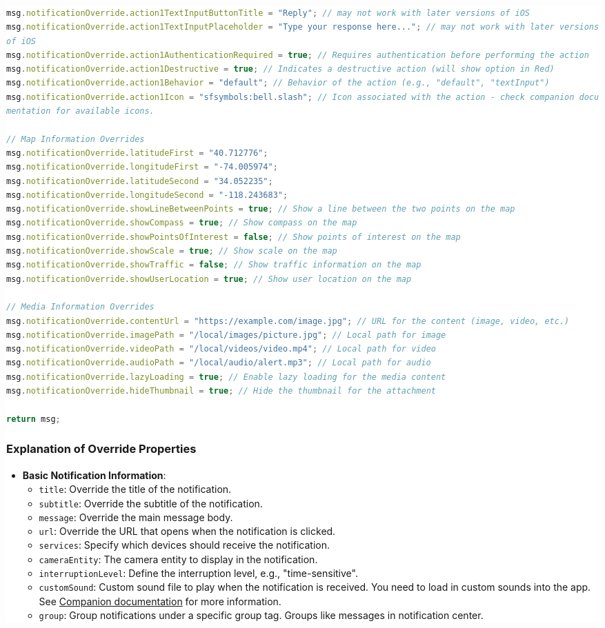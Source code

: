 ```javascript
msg.notificationOverride.action1TextInputButtonTitle = "Reply"; // may not work with later versions of iOS
msg.notificationOverride.action1TextInputPlaceholder = "Type your response here..."; // may not work with later versions of iOS
msg.notificationOverride.action1AuthenticationRequired = true; // Requires authentication before performing the action
msg.notificationOverride.action1Destructive = true; // Indicates a destructive action (will show option in Red)
msg.notificationOverride.action1Behavior = "default"; // Behavior of the action (e.g., "default", "textInput")
msg.notificationOverride.action1Icon = "sfsymbols:bell.slash"; // Icon associated with the action - check companion documentation for available icons.

// Map Information Overrides
msg.notificationOverride.latitudeFirst = "40.712776";
msg.notificationOverride.longitudeFirst = "-74.005974";
msg.notificationOverride.latitudeSecond = "34.052235";
msg.notificationOverride.longitudeSecond = "-118.243683";
msg.notificationOverride.showLineBetweenPoints = true; // Show a line between the two points on the map
msg.notificationOverride.showCompass = true; // Show compass on the map
msg.notificationOverride.showPointsOfInterest = false; // Show points of interest on the map
msg.notificationOverride.showScale = true; // Show scale on the map
msg.notificationOverride.showTraffic = false; // Show traffic information on the map
msg.notificationOverride.showUserLocation = true; // Show user location on the map

// Media Information Overrides
msg.notificationOverride.contentUrl = "https://example.com/image.jpg"; // URL for the content (image, video, etc.)
msg.notificationOverride.imagePath = "/local/images/picture.jpg"; // Local path for image
msg.notificationOverride.videoPath = "/local/videos/video.mp4"; // Local path for video
msg.notificationOverride.audioPath = "/local/audio/alert.mp3"; // Local path for audio
msg.notificationOverride.lazyLoading = true; // Enable lazy loading for the media content
msg.notificationOverride.hideThumbnail = true; // Hide the thumbnail for the attachment

return msg;
```

### **Explanation of Override Properties**

- **Basic Notification Information**:
  - `title`: Override the title of the notification.
  - `subtitle`: Override the subtitle of the notification.
  - `message`: Override the main message body.
  - `url`: Override the URL that opens when the notification is clicked.
  - `services`: Specify which devices should receive the notification.
  - `cameraEntity`: The camera entity to display in the notification.
  - `interruptionLevel`: Define the interruption level, e.g., "time-sensitive".
  - `customSound`: Custom sound file to play when the notification is received. You need to load in custom sounds into the app. See [Companion documentation](https://companion.home-assistant.io/docs/notifications/notification-sounds#importing-sounds-from-ios) for more information.
  - `group`: Group notifications under a specific group tag. Groups like messages in notification center.

